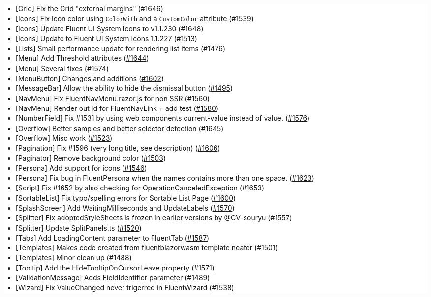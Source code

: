 * [Grid\] Fix the Grid "external margins" ([#1646](https://github.com/microsoft/fluentui-blazor/pull/1646))
* [Icons\] Fix Icon color using `ColorWith` and a `CustomColor` attribute ([#1539](https://github.com/microsoft/fluentui-blazor/pull/1539))
* [Icons\] Update Fluent UI System Icons to v1.1.230 ([#1648](https://github.com/microsoft/fluentui-blazor/pull/1648))
* [Icons\] Update to Fluent UI System Icons 1.1.227 ([#1513](https://github.com/microsoft/fluentui-blazor/pull/1513))
* [Lists\] Small performance update for rendering list items ([#1476](https://github.com/microsoft/fluentui-blazor/pull/1476))
* [Menu\] Add Threshold attributes ([#1644](https://github.com/microsoft/fluentui-blazor/pull/1644))
* [Menu\] Several fixes ([#1574](https://github.com/microsoft/fluentui-blazor/pull/1574))
* [MenuButton\] Changes and additions ([#1602](https://github.com/microsoft/fluentui-blazor/pull/1602))
* [MessageBar\] Allow the ability to hide the dismissal button ([#1495](https://github.com/microsoft/fluentui-blazor/pull/1495))
* [NavMenu\] Fix FluentNavMenu.razor.js for non SSR ([#1560](https://github.com/microsoft/fluentui-blazor/pull/1560))
* [NavMenu\] Render out Id for FluentNavLink + add test ([#1580](https://github.com/microsoft/fluentui-blazor/pull/1580))
* [NumberField\] Fix #1531 by using web components current-value instead of value. ([#1576](https://github.com/microsoft/fluentui-blazor/pull/1576))
* [Overflow\] Better samples and better selector detection ([#1645](https://github.com/microsoft/fluentui-blazor/pull/1645))
* [Overflow\] Misc work ([#1523](https://github.com/microsoft/fluentui-blazor/pull/1523))
* [Pagination\] Fix #1596 (very long title, see description) ([#1606](https://github.com/microsoft/fluentui-blazor/pull/1606))
* [Paginator\] Remove background color ([#1503](https://github.com/microsoft/fluentui-blazor/pull/1503))
* [Persona\] Add support for icons ([#1546](https://github.com/microsoft/fluentui-blazor/pull/1546))
* [Persona\] Fix bug in FluentPersona when the names contains more than one space. ([#1623](https://github.com/microsoft/fluentui-blazor/pull/1623))
* [Script\] Fix #1652 by also checking for OperationCanceledException ([#1653](https://github.com/microsoft/fluentui-blazor/pull/1653))
* [SortableList\] Fix typo/spelling errors for Sortable List Page ([#1600](https://github.com/microsoft/fluentui-blazor/pull/1600))
* [SplashScreen\] Add WaitingMilliseconds and UpdateLabels ([#1570](https://github.com/microsoft/fluentui-blazor/pull/1570))
* [Splitter\] Fix adoptedStyleSheets is frozen in earlier versions by @CV-souryu ([#1557](https://github.com/microsoft/fluentui-blazor/pull/1557))
* [Splitter\] Update SplitPanels.ts ([#1520](https://github.com/microsoft/fluentui-blazor/pull/1520))
* [Tabs\] Add LoadingContent parameter to FluentTab ([#1587](https://github.com/microsoft/fluentui-blazor/pull/1587))
* [Templates\] Makes code created from fluentblazorwasm template neater ([#1501](https://github.com/microsoft/fluentui-blazor/pull/1501))
* [Templates\] Minor clean up ([#1488](https://github.com/microsoft/fluentui-blazor/pull/1488))
* [Tooltip\] Add the HideTooltipOnCursorLeave property ([#1571](https://github.com/microsoft/fluentui-blazor/pull/1571))
* [ValidationMessage\] Adds FieldIdentifier parameter ([#1489](https://github.com/microsoft/fluentui-blazor/pull/1489))
* [Wizard\] Fix ValueChanged never trigerred in FluentWizard ([#1538](https://github.com/microsoft/fluentui-blazor/pull/1538))
